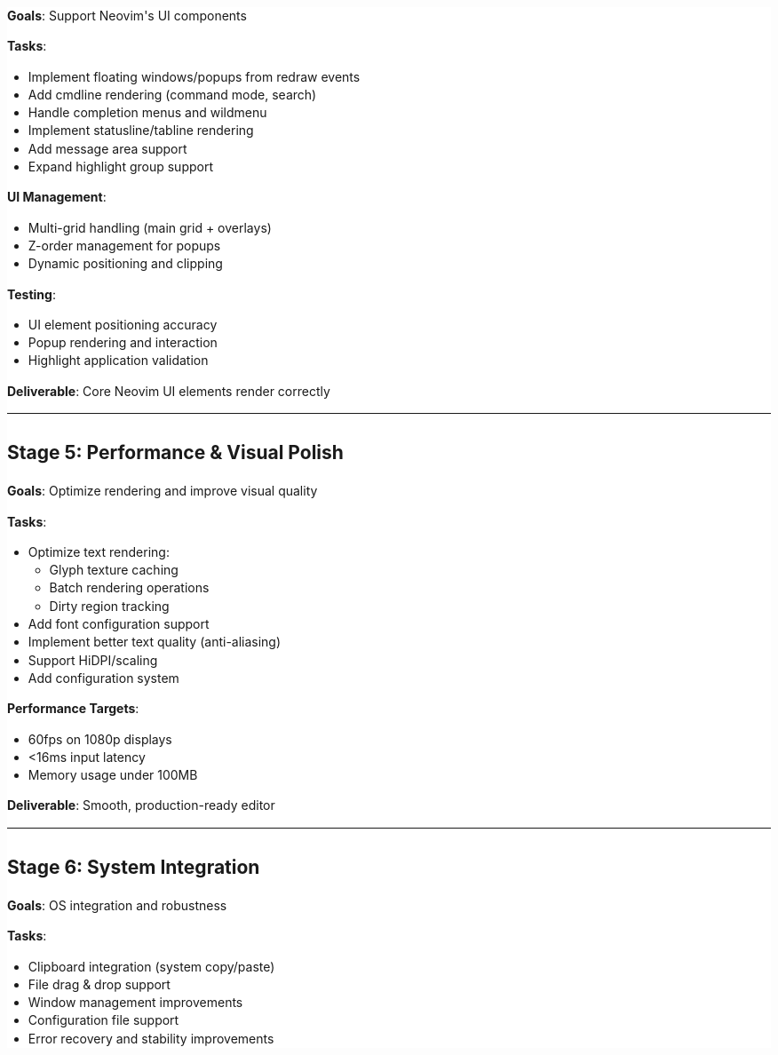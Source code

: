 **Goals**: Support Neovim's UI components

**Tasks**:
- Implement floating windows/popups from redraw events
- Add cmdline rendering (command mode, search)
- Handle completion menus and wildmenu
- Implement statusline/tabline rendering
- Add message area support
- Expand highlight group support

**UI Management**:
- Multi-grid handling (main grid + overlays)
- Z-order management for popups
- Dynamic positioning and clipping

**Testing**:
- UI element positioning accuracy
- Popup rendering and interaction
- Highlight application validation

**Deliverable**: Core Neovim UI elements render correctly

---

## Stage 5: Performance & Visual Polish

**Goals**: Optimize rendering and improve visual quality

**Tasks**:
- Optimize text rendering:
  - Glyph texture caching
  - Batch rendering operations
  - Dirty region tracking
- Add font configuration support
- Implement better text quality (anti-aliasing)
- Support HiDPI/scaling
- Add configuration system

**Performance Targets**:
- 60fps on 1080p displays
- <16ms input latency
- Memory usage under 100MB

**Deliverable**: Smooth, production-ready editor

---

## Stage 6: System Integration

**Goals**: OS integration and robustness

**Tasks**:
- Clipboard integration (system copy/paste)
- File drag & drop support
- Window management improvements
- Configuration file support
- Error recovery and stability improvements
